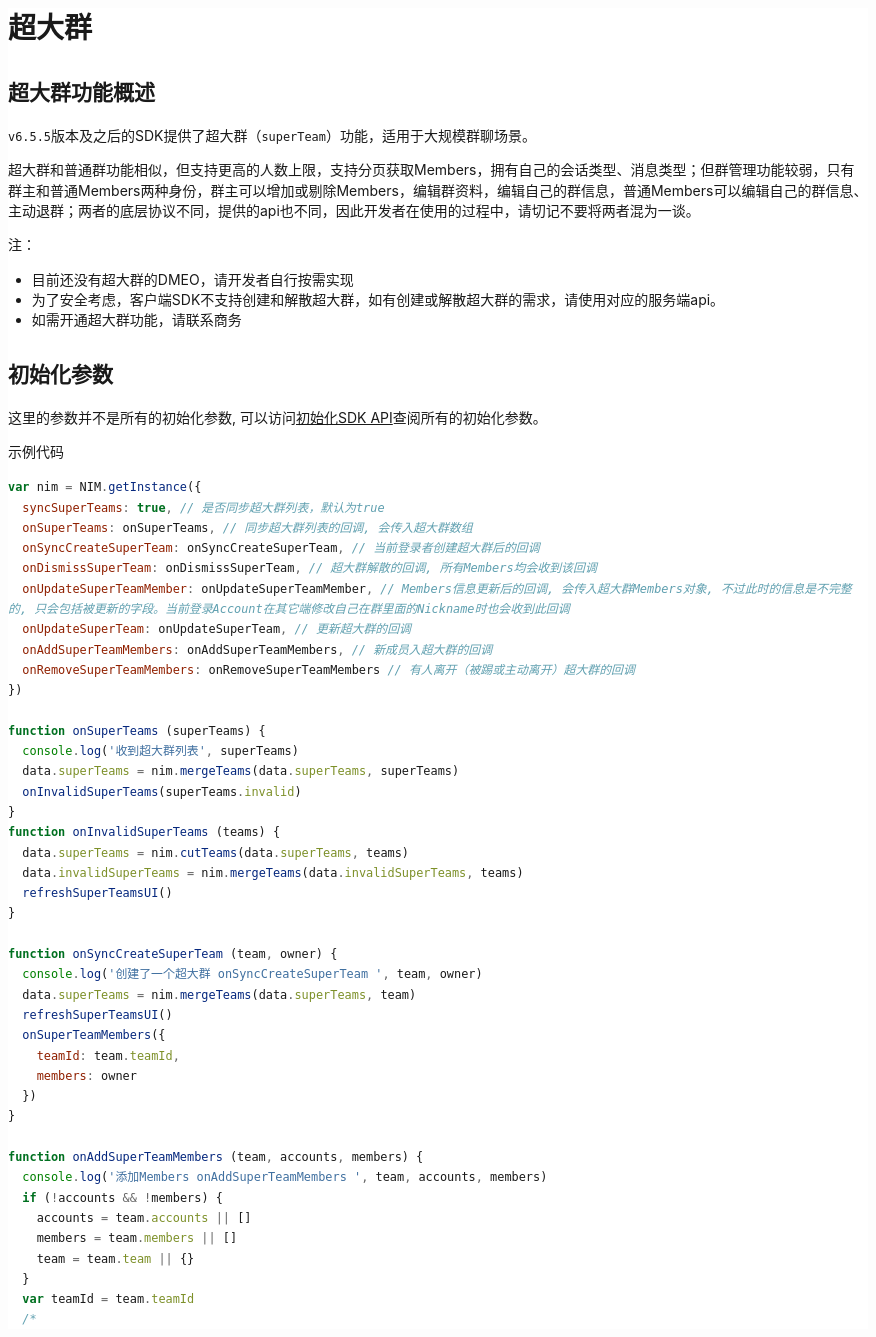 # 超大群

## <span id="超大群功能概述">超大群功能概述</span>

`v6.5.5`版本及之后的SDK提供了超大群（`superTeam`）功能，适用于大规模群聊场景。

超大群和普通群功能相似，但支持更高的人数上限，支持分页获取Members，拥有自己的会话类型、消息类型；但群管理功能较弱，只有群主和普通Members两种身份，群主可以增加或剔除Members，编辑群资料，编辑自己的群信息，普通Members可以编辑自己的群信息、主动退群；两者的底层协议不同，提供的api也不同，因此开发者在使用的过程中，请切记不要将两者混为一谈。

注：
- 目前还没有超大群的DMEO，请开发者自行按需实现
- 为了安全考虑，客户端SDK不支持创建和解散超大群，如有创建或解散超大群的需求，请使用对应的服务端api。
- 如需开通超大群功能，请联系商务

## <span id="群组初始化参数">初始化参数</span>

这里的参数并不是所有的初始化参数, 可以访问[初始化SDK API](/docs/interface/即时通讯Web端/NIMSDK-Web/NIM.html#NIM__anchor)查阅所有的初始化参数。

示例代码
```javascript
var nim = NIM.getInstance({
  syncSuperTeams: true, // 是否同步超大群列表，默认为true
  onSuperTeams: onSuperTeams, // 同步超大群列表的回调, 会传入超大群数组
  onSyncCreateSuperTeam: onSyncCreateSuperTeam, // 当前登录者创建超大群后的回调
  onDismissSuperTeam: onDismissSuperTeam, // 超大群解散的回调, 所有Members均会收到该回调
  onUpdateSuperTeamMember: onUpdateSuperTeamMember, // Members信息更新后的回调, 会传入超大群Members对象, 不过此时的信息是不完整的, 只会包括被更新的字段。当前登录Account在其它端修改自己在群里面的Nickname时也会收到此回调
  onUpdateSuperTeam: onUpdateSuperTeam, // 更新超大群的回调
  onAddSuperTeamMembers: onAddSuperTeamMembers, // 新成员入超大群的回调
  onRemoveSuperTeamMembers: onRemoveSuperTeamMembers // 有人离开（被踢或主动离开）超大群的回调
})

function onSuperTeams (superTeams) {
  console.log('收到超大群列表', superTeams)
  data.superTeams = nim.mergeTeams(data.superTeams, superTeams)
  onInvalidSuperTeams(superTeams.invalid)
}
function onInvalidSuperTeams (teams) {
  data.superTeams = nim.cutTeams(data.superTeams, teams)
  data.invalidSuperTeams = nim.mergeTeams(data.invalidSuperTeams, teams)
  refreshSuperTeamsUI()
}

function onSyncCreateSuperTeam (team, owner) {
  console.log('创建了一个超大群 onSyncCreateSuperTeam ', team, owner)
  data.superTeams = nim.mergeTeams(data.superTeams, team)
  refreshSuperTeamsUI()
  onSuperTeamMembers({
    teamId: team.teamId,
    members: owner
  })
}

function onAddSuperTeamMembers (team, accounts, members) {
  console.log('添加Members onAddSuperTeamMembers ', team, accounts, members)
  if (!accounts && !members) {
    accounts = team.accounts || []
    members = team.members || []
    team = team.team || {}
  }
  var teamId = team.teamId
  /*
```